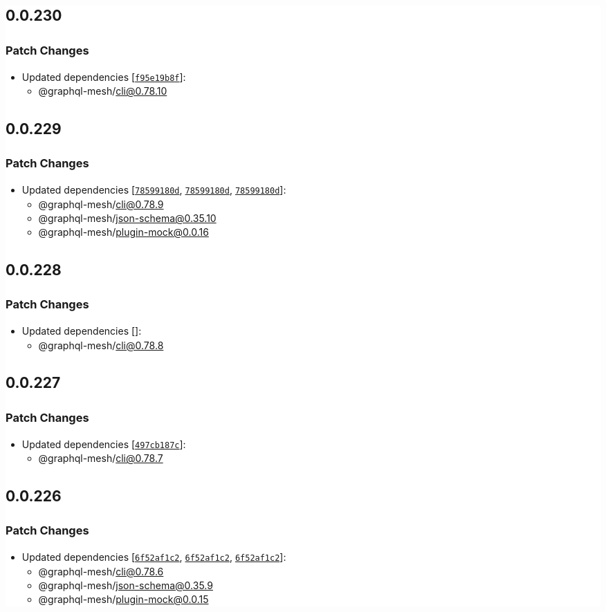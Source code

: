 ## 0.0.230

### Patch Changes

- Updated dependencies
  [[`f95e19b8f`](https://github.com/Urigo/graphql-mesh/commit/f95e19b8f240a3326380c04f2cf73eeaebc523b1)]:
  - @graphql-mesh/cli@0.78.10

## 0.0.229

### Patch Changes

- Updated dependencies
  [[`78599180d`](https://github.com/Urigo/graphql-mesh/commit/78599180d76f71e6d23114a0115e6338785a44d2),
  [`78599180d`](https://github.com/Urigo/graphql-mesh/commit/78599180d76f71e6d23114a0115e6338785a44d2),
  [`78599180d`](https://github.com/Urigo/graphql-mesh/commit/78599180d76f71e6d23114a0115e6338785a44d2)]:
  - @graphql-mesh/cli@0.78.9
  - @graphql-mesh/json-schema@0.35.10
  - @graphql-mesh/plugin-mock@0.0.16

## 0.0.228

### Patch Changes

- Updated dependencies []:
  - @graphql-mesh/cli@0.78.8

## 0.0.227

### Patch Changes

- Updated dependencies
  [[`497cb187c`](https://github.com/Urigo/graphql-mesh/commit/497cb187c08540d31570ca618a70195518e5d9ae)]:
  - @graphql-mesh/cli@0.78.7

## 0.0.226

### Patch Changes

- Updated dependencies
  [[`6f52af1c2`](https://github.com/Urigo/graphql-mesh/commit/6f52af1c2d6bf0a9de555a4d535b459ff2d8987f),
  [`6f52af1c2`](https://github.com/Urigo/graphql-mesh/commit/6f52af1c2d6bf0a9de555a4d535b459ff2d8987f),
  [`6f52af1c2`](https://github.com/Urigo/graphql-mesh/commit/6f52af1c2d6bf0a9de555a4d535b459ff2d8987f)]:
  - @graphql-mesh/cli@0.78.6
  - @graphql-mesh/json-schema@0.35.9
  - @graphql-mesh/plugin-mock@0.0.15
